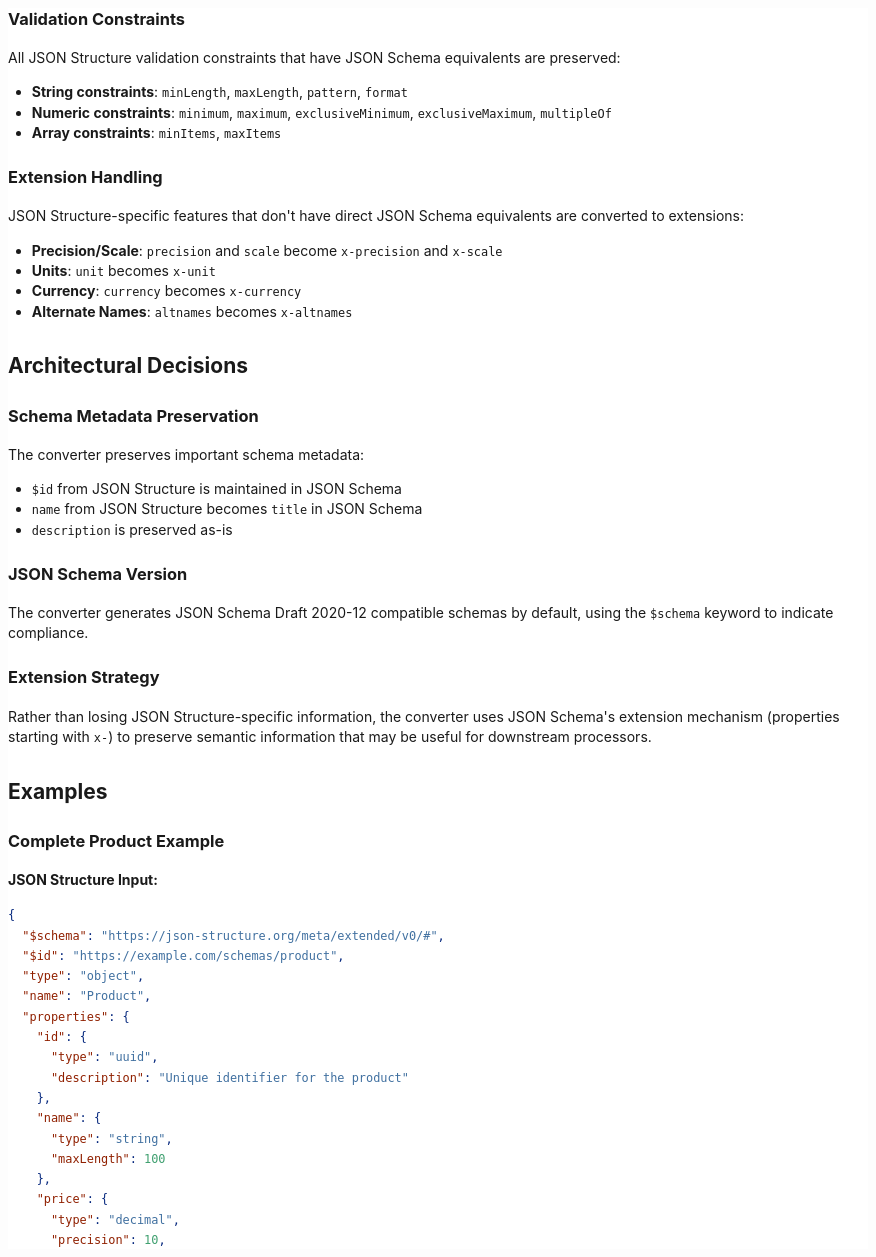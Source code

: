 ```json
```

### Validation Constraints

All JSON Structure validation constraints that have JSON Schema equivalents are preserved:

- **String constraints**: `minLength`, `maxLength`, `pattern`, `format`
- **Numeric constraints**: `minimum`, `maximum`, `exclusiveMinimum`, `exclusiveMaximum`, `multipleOf`
- **Array constraints**: `minItems`, `maxItems`

### Extension Handling

JSON Structure-specific features that don't have direct JSON Schema equivalents are converted to extensions:

- **Precision/Scale**: `precision` and `scale` become `x-precision` and `x-scale`
- **Units**: `unit` becomes `x-unit`
- **Currency**: `currency` becomes `x-currency`
- **Alternate Names**: `altnames` becomes `x-altnames`

## Architectural Decisions

### Schema Metadata Preservation

The converter preserves important schema metadata:
- `$id` from JSON Structure is maintained in JSON Schema
- `name` from JSON Structure becomes `title` in JSON Schema
- `description` is preserved as-is

### JSON Schema Version

The converter generates JSON Schema Draft 2020-12 compatible schemas by default, using the `$schema` keyword to indicate compliance.

### Extension Strategy

Rather than losing JSON Structure-specific information, the converter uses JSON Schema's extension mechanism (properties starting with `x-`) to preserve semantic information that may be useful for downstream processors.

## Examples

### Complete Product Example

**JSON Structure Input:**
```json
{
  "$schema": "https://json-structure.org/meta/extended/v0/#",
  "$id": "https://example.com/schemas/product",
  "type": "object",
  "name": "Product",
  "properties": {
    "id": {
      "type": "uuid",
      "description": "Unique identifier for the product"
    },
    "name": {
      "type": "string",
      "maxLength": 100
    },
    "price": {
      "type": "decimal",
      "precision": 10,
```